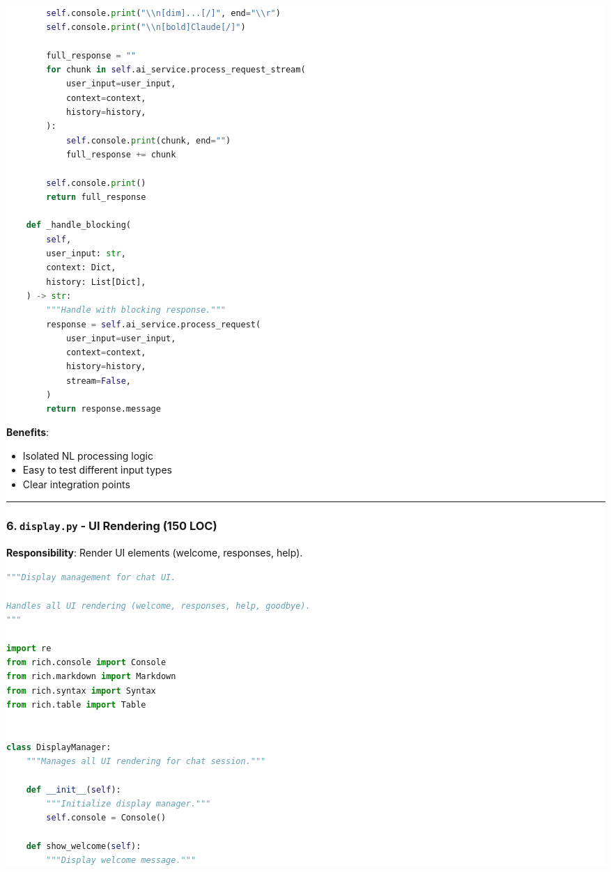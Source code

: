 ```python
        self.console.print("\\n[dim]...[/]", end="\\r")
        self.console.print("\\n[bold]Claude[/]")

        full_response = ""
        for chunk in self.ai_service.process_request_stream(
            user_input=user_input,
            context=context,
            history=history,
        ):
            self.console.print(chunk, end="")
            full_response += chunk

        self.console.print()
        return full_response

    def _handle_blocking(
        self,
        user_input: str,
        context: Dict,
        history: List[Dict],
    ) -> str:
        """Handle with blocking response."""
        response = self.ai_service.process_request(
            user_input=user_input,
            context=context,
            history=history,
            stream=False,
        )
        return response.message
```

**Benefits**:
- Isolated NL processing logic
- Easy to test different input types
- Clear integration points

---

### 6. `display.py` - UI Rendering (150 LOC)

**Responsibility**: Render UI elements (welcome, responses, help).

```python
"""Display management for chat UI.

Handles all UI rendering (welcome, responses, help, goodbye).
"""

import re
from rich.console import Console
from rich.markdown import Markdown
from rich.syntax import Syntax
from rich.table import Table


class DisplayManager:
    """Manages all UI rendering for chat session."""

    def __init__(self):
        """Initialize display manager."""
        self.console = Console()

    def show_welcome(self):
        """Display welcome message."""
```